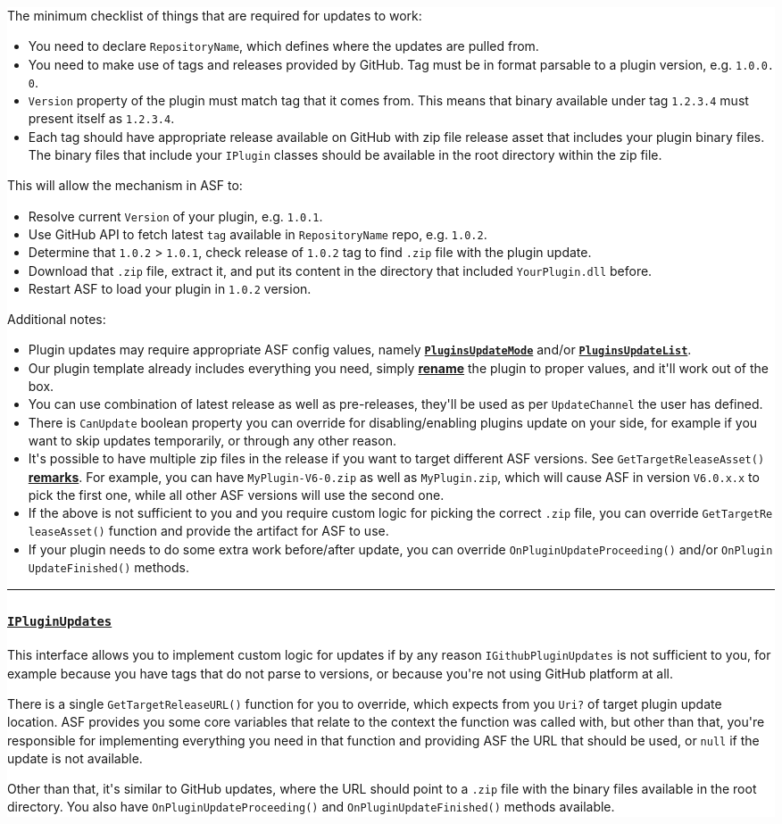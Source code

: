 The minimum checklist of things that are required for updates to work:

- You need to declare `RepositoryName`, which defines where the updates are pulled from.
- You need to make use of tags and releases provided by GitHub. Tag must be in format parsable to a plugin version, e.g. `1.0.0.0`.
- `Version` property of the plugin must match tag that it comes from. This means that binary available under tag `1.2.3.4` must present itself as `1.2.3.4`.
- Each tag should have appropriate release available on GitHub with zip file release asset that includes your plugin binary files. The binary files that include your `IPlugin` classes should be available in the root directory within the zip file.

This will allow the mechanism in ASF to:

- Resolve current `Version` of your plugin, e.g. `1.0.1`.
- Use GitHub API to fetch latest `tag` available in `RepositoryName` repo, e.g. `1.0.2`.
- Determine that `1.0.2` > `1.0.1`, check release of `1.0.2` tag to find `.zip` file with the plugin update.
- Download that `.zip` file, extract it, and put its content in the directory that included `YourPlugin.dll` before.
- Restart ASF to load your plugin in `1.0.2` version.

Additional notes:

- Plugin updates may require appropriate ASF config values, namely **[`PluginsUpdateMode`](https://github.com/JustArchiNET/ArchiSteamFarm/wiki/Configuration#pluginsupdatemode)** and/or **[`PluginsUpdateList`](https://github.com/JustArchiNET/ArchiSteamFarm/wiki/Configuration#pluginsupdatelist)**.
- Our plugin template already includes everything you need, simply **[rename](https://github.com/JustArchiNET/ASF-PluginTemplate?tab=readme-ov-file#renaming-myawesomeplugin)** the plugin to proper values, and it'll work out of the box.
- You can use combination of latest release as well as pre-releases, they'll be used as per `UpdateChannel` the user has defined.
- There is `CanUpdate` boolean property you can override for disabling/enabling plugins update on your side, for example if you want to skip updates temporarily, or through any other reason.
- It's possible to have multiple zip files in the release if you want to target different ASF versions. See `GetTargetReleaseAsset()` **[remarks](https://github.com/JustArchiNET/ArchiSteamFarm/blob/main/ArchiSteamFarm/Plugins/Interfaces/IGitHubPluginUpdates.cs#L79-L106)**. For example, you can have `MyPlugin-V6-0.zip` as well as `MyPlugin.zip`, which will cause ASF in version `V6.0.x.x` to pick the first one, while all other ASF versions will use the second one.
- If the above is not sufficient to you and you require custom logic for picking the correct `.zip` file, you can override `GetTargetReleaseAsset()` function and provide the artifact for ASF to use.
- If your plugin needs to do some extra work before/after update, you can override `OnPluginUpdateProceeding()` and/or `OnPluginUpdateFinished()` methods.

---

### **[`IPluginUpdates`](https://github.com/JustArchiNET/ArchiSteamFarm/blob/main/ArchiSteamFarm/Plugins/Interfaces/IPluginUpdates.cs)**

This interface allows you to implement custom logic for updates if by any reason `IGithubPluginUpdates` is not sufficient to you, for example because you have tags that do not parse to versions, or because you're not using GitHub platform at all.

There is a single `GetTargetReleaseURL()` function for you to override, which expects from you `Uri?` of target plugin update location. ASF provides you some core variables that relate to the context the function was called with, but other than that, you're responsible for implementing everything you need in that function and providing ASF the URL that should be used, or `null` if the update is not available.

Other than that, it's similar to GitHub updates, where the URL should point to a `.zip` file with the binary files available in the root directory. You also have `OnPluginUpdateProceeding()` and `OnPluginUpdateFinished()` methods available.